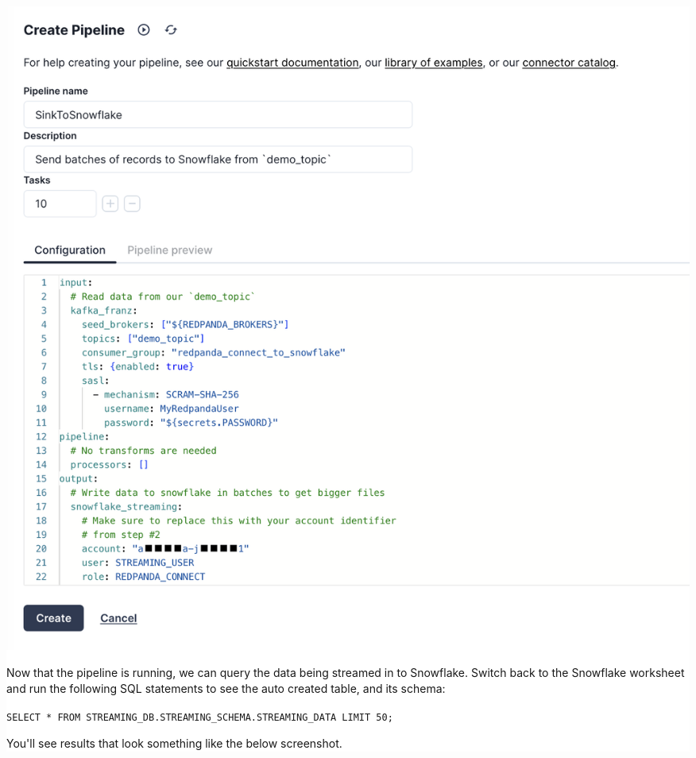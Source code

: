 ![](assets/create_final_pipeline.png)

Now that the pipeline is running, we can query the data being streamed in to Snowflake. Switch back to
the Snowflake worksheet and run the following SQL statements to see the auto created table, and its schema:

```
SELECT * FROM STREAMING_DB.STREAMING_SCHEMA.STREAMING_DATA LIMIT 50;
```

You'll see results that look something like the below screenshot.
